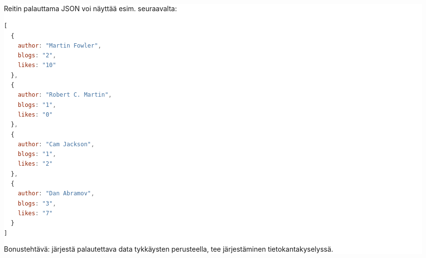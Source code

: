 Reitin palauttama JSON voi näyttää esim. seuraavalta:

```js
[
  {
    author: "Martin Fowler",
    blogs: "2",
    likes: "10"
  },
  {
    author: "Robert C. Martin",
    blogs: "1",
    likes: "0"
  },
  {
    author: "Cam Jackson",
    blogs: "1",
    likes: "2"
  },
  {
    author: "Dan Abramov",
    blogs: "3",
    likes: "7"
  }
]
```

Bonustehtävä: järjestä palautettava data tykkäysten perusteella, tee järjestäminen tietokantakyselyssä.

</div>
